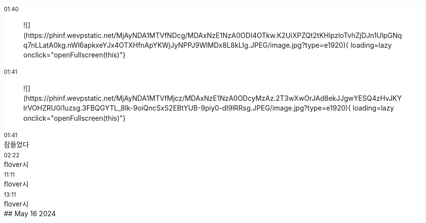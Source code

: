 <div class="message" markdown="1">
<div class="message-date" markdown="1">
<small>01:40</small>
</div>
<div markdown="1">
<figure class="msg-media" markdown="1">
![](https://phinf.wevpstatic.net/MjAyNDA1MTVfNDcg/MDAxNzE1NzA0ODI4OTkw.K2UiXPZQt2tKHlpzloTvhZjDJn1UlpGNqq7nLLatA0kg.nWl6apkxeYJx4OTXHfnApYKWjJyNPPJ9WlMDx8L8kLIg.JPEG/image.jpg?type=e1920){ loading=lazy onclick="openFullscreen(this)"}
</figure>
</div>
</div>
<div class="message" markdown="1">
<div class="message-date" markdown="1">
<small>01:41</small>
</div>
<div markdown="1">
<figure class="msg-media" markdown="1">
![](https://phinf.wevpstatic.net/MjAyNDA1MTVfMjcz/MDAxNzE1NzA0ODcyMzAz.2T3wXwOrJAd8ekJJgwYESQ4zHvJKYlrVOHZRU0i1uzsg.3FBQGYTL_8Ik-9oiQncSxS2EBtYUB-9piy0-dI9lRRsg.JPEG/image.jpg?type=e1920){ loading=lazy onclick="openFullscreen(this)"}
</figure>
</div>
</div>
<div class="message" markdown="1">
<div class="message-date" markdown="1">
<small>01:41</small>
</div>
<div markdown="1">
잠들었다
</div>
</div>
<div class="message" markdown="1">
<div class="message-date" markdown="1">
<small>02:22</small>
</div>
<div markdown="1">
flover시
</div>
</div>
<div class="message" markdown="1">
<div class="message-date" markdown="1">
<small>11:11</small>
</div>
<div markdown="1">
flover시
</div>
</div>
<div class="message" markdown="1">
<div class="message-date" markdown="1">
<small>13:11</small>
</div>
<div markdown="1">
flover시
</div>
</div>
## May 16 2024
